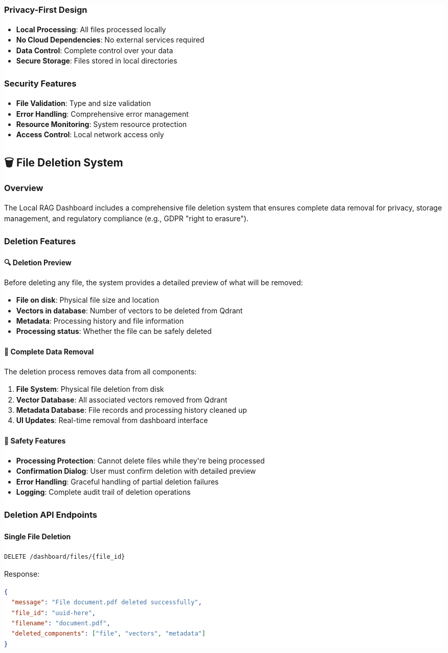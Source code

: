 ### Privacy-First Design
- **Local Processing**: All files processed locally
- **No Cloud Dependencies**: No external services required
- **Data Control**: Complete control over your data
- **Secure Storage**: Files stored in local directories

### Security Features
- **File Validation**: Type and size validation
- **Error Handling**: Comprehensive error management
- **Resource Monitoring**: System resource protection
- **Access Control**: Local network access only

## 🗑️ File Deletion System

### Overview
The Local RAG Dashboard includes a comprehensive file deletion system that ensures complete data removal for privacy, storage management, and regulatory compliance (e.g., GDPR "right to erasure").

### Deletion Features

#### 🔍 Deletion Preview
Before deleting any file, the system provides a detailed preview of what will be removed:
- **File on disk**: Physical file size and location
- **Vectors in database**: Number of vectors to be deleted from Qdrant
- **Metadata**: Processing history and file information
- **Processing status**: Whether the file can be safely deleted

#### 🧹 Complete Data Removal
The deletion process removes data from all components:
1. **File System**: Physical file deletion from disk
2. **Vector Database**: All associated vectors removed from Qdrant
3. **Metadata Database**: File records and processing history cleaned up
4. **UI Updates**: Real-time removal from dashboard interface

#### 🔐 Safety Features
- **Processing Protection**: Cannot delete files while they're being processed
- **Confirmation Dialog**: User must confirm deletion with detailed preview
- **Error Handling**: Graceful handling of partial deletion failures
- **Logging**: Complete audit trail of deletion operations

### Deletion API Endpoints

#### Single File Deletion
```bash
DELETE /dashboard/files/{file_id}
```
Response:
```json
{
  "message": "File document.pdf deleted successfully",
  "file_id": "uuid-here",
  "filename": "document.pdf",
  "deleted_components": ["file", "vectors", "metadata"]
}
```
